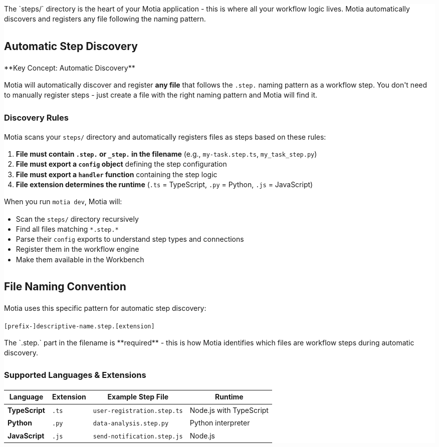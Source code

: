 <Callout type="info">
The `steps/` directory is the heart of your Motia application - this is where all your workflow logic lives. Motia automatically discovers and registers any file following the naming pattern.
</Callout>

## Automatic Step Discovery

<Callout type="default">
**Key Concept: Automatic Discovery** 

Motia will automatically discover and register **any file** that follows the `.step.` naming pattern as a workflow step. You don't need to manually register steps - just create a file with the right naming pattern and Motia will find it.
</Callout>

### Discovery Rules

Motia scans your `steps/` directory and automatically registers files as steps based on these rules:

1. **File must contain `.step.` or `_step.` in the filename** (e.g., `my-task.step.ts`, `my_task_step.py`)
2. **File must export a `config` object** defining the step configuration
3. **File must export a `handler` function** containing the step logic
4. **File extension determines the runtime** (`.ts` = TypeScript, `.py` = Python, `.js` = JavaScript)

When you run `motia dev`, Motia will:
- Scan the `steps/` directory recursively
- Find all files matching `*.step.*`
- Parse their `config` exports to understand step types and connections
- Register them in the workflow engine
- Make them available in the Workbench

## File Naming Convention

Motia uses this specific pattern for automatic step discovery:

```
[prefix-]descriptive-name.step.[extension]
```

<Callout type="warning">
The `.step.` part in the filename is **required** - this is how Motia identifies which files are workflow steps during automatic discovery.
</Callout>

### Supported Languages & Extensions

| Language | Extension | Example Step File | Runtime |
|----------|-----------|-------------------|---------|
| **TypeScript** | `.ts` | `user-registration.step.ts` | Node.js with TypeScript |
| **Python** | `.py` | `data-analysis.step.py` | Python interpreter |
| **JavaScript** | `.js` | `send-notification.step.js` | Node.js |
